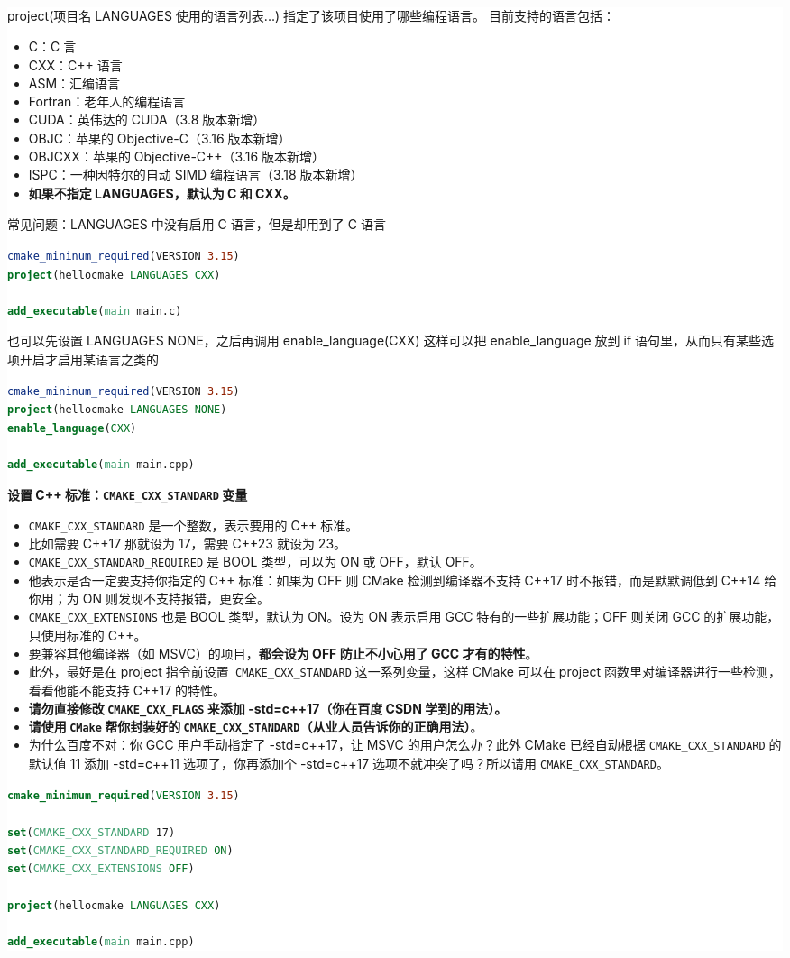 project(项目名 LANGUAGES 使用的语言列表...)  指定了该项目使用了哪些编程语言。
目前支持的语言包括：

* C：C 言
* CXX：C++ 语言
* ASM：汇编语言
* Fortran：老年人的编程语言
* CUDA：英伟达的 CUDA（3.8 版本新增）
* OBJC：苹果的 Objective-C（3.16 版本新增）
* OBJCXX：苹果的 Objective-C++（3.16 版本新增）
* ISPC：一种因特尔的自动 SIMD 编程语言（3.18 版本新增）
* **如果不指定 LANGUAGES，默认为 C 和 CXX。**

常见问题：LANGUAGES 中没有启用 C 语言，但是却用到了 C 语言

```cmake
cmake_mininum_required(VERSION 3.15)
project(hellocmake LANGUAGES CXX)

add_executable(main main.c)
```

也可以先设置 LANGUAGES NONE，之后再调用 enable_language(CXX) 这样可以把 enable_language 放到 if 语句里，从而只有某些选项开启才启用某语言之类的

```cmake
cmake_mininum_required(VERSION 3.15)
project(hellocmake LANGUAGES NONE)
enable_language(CXX)

add_executable(main main.cpp)
```

**设置 C++ 标准：`CMAKE_CXX_STANDARD` 变量**

* `CMAKE_CXX_STANDARD` 是一个整数，表示要用的 C++ 标准。
* 比如需要 C++17 那就设为 17，需要 C++23 就设为 23。
* `CMAKE_CXX_STANDARD_REQUIRED` 是 BOOL 类型，可以为 ON 或 OFF，默认 OFF。
* 他表示是否一定要支持你指定的 C++ 标准：如果为 OFF 则 CMake 检测到编译器不支持 C++17 时不报错，而是默默调低到 C++14 给你用；为 ON 则发现不支持报错，更安全。
* `CMAKE_CXX_EXTENSIONS` 也是 BOOL 类型，默认为 ON。设为 ON 表示启用 GCC 特有的一些扩展功能；OFF 则关闭 GCC 的扩展功能，只使用标准的 C++。
* 要兼容其他编译器（如 MSVC）的项目，**都会设为 OFF 防止不小心用了 GCC 才有的特性**。
* 此外，最好是在 project 指令前设置` CMAKE_CXX_STANDARD` 这一系列变量，这样 CMake 可以在 project 函数里对编译器进行一些检测，看看他能不能支持 C++17 的特性。
* **请勿直接修改 `CMAKE_CXX_FLAGS` 来添加 -std=c++17（你在百度 CSDN 学到的用法）。**
* **请使用 `CMake` 帮你封装好的 `CMAKE_CXX_STANDARD`（从业人员告诉你的正确用法）**。
* 为什么百度不对：你 GCC 用户手动指定了 -std=c++17，让 MSVC 的用户怎么办？此外 CMake 已经自动根据 `CMAKE_CXX_STANDARD` 的默认值 11 添加 -std=c++11 选项了，你再添加个 -std=c++17 选项不就冲突了吗？所以请用 `CMAKE_CXX_STANDARD`。

```cmake
cmake_minimum_required(VERSION 3.15)

set(CMAKE_CXX_STANDARD 17)
set(CMAKE_CXX_STANDARD_REQUIRED ON)
set(CMAKE_CXX_EXTENSIONS OFF)

project(hellocmake LANGUAGES CXX)

add_executable(main main.cpp)
```
